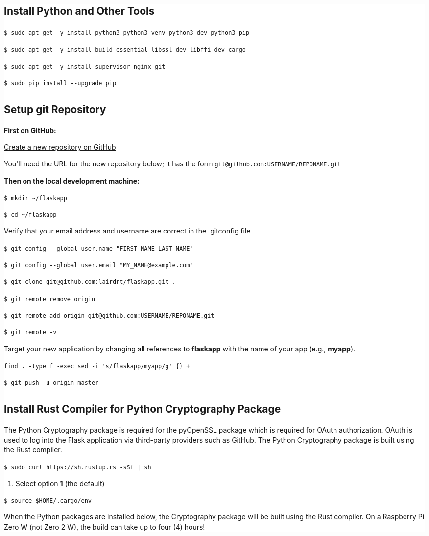 ## Install Python and Other Tools
`$ sudo apt-get -y install python3 python3-venv python3-dev python3-pip`

`$ sudo apt-get -y install build-essential libssl-dev libffi-dev cargo`

`$ sudo apt-get -y install supervisor nginx git`

`$ sudo pip install --upgrade pip`

## Setup git Repository
**First on GitHub:**

[Create a new repository on GitHub](https://docs.github.com/en/repositories/creating-and-managing-repositories/creating-a-new-repository)

You'll need the URL for the new repository below; it has the form `git@github.com:USERNAME/REPONAME.git`

**Then on the local development machine:**

`$ mkdir ~/flaskapp`

`$ cd ~/flaskapp`

Verify that your email address and username are correct in the .gitconfig file.

`$ git config --global user.name "FIRST_NAME LAST_NAME"`

`$ git config --global user.email "MY_NAME@example.com"`

`$ git clone git@github.com:lairdrt/flaskapp.git .`

`$ git remote remove origin`

`$ git remote add origin git@github.com:USERNAME/REPONAME.git`

`$ git remote -v`

Target your new application by changing all references to **flaskapp** with the name of your app (e.g., **myapp**).

`find . -type f -exec sed -i 's/flaskapp/myapp/g' {} +`

`$ git push -u origin master`

## Install Rust Compiler for Python Cryptography Package
The Python Cryptography package is required for the pyOpenSSL package which is required for OAuth authorization.
OAuth is used to log into the Flask application via third-party providers such as GitHub. The Python Cryptography package is built 
using the Rust compiler.

`$ sudo curl https://sh.rustup.rs -sSf | sh`
1. Select option **1** (the default)

`$ source $HOME/.cargo/env`

When the Python packages are installed below, the Cryptography package will be built using the Rust compiler.
On a Raspberry Pi Zero W (not Zero 2 W), the build can take up to four (4) hours!
